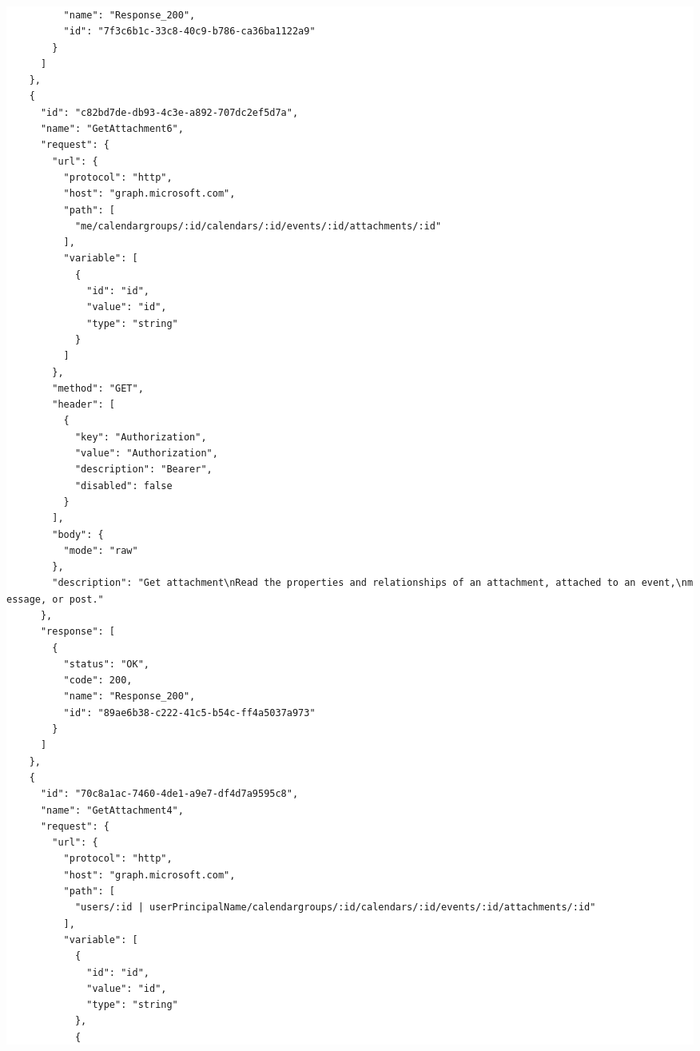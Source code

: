               "name": "Response_200",
              "id": "7f3c6b1c-33c8-40c9-b786-ca36ba1122a9"
            }
          ]
        },
        {
          "id": "c82bd7de-db93-4c3e-a892-707dc2ef5d7a",
          "name": "GetAttachment6",
          "request": {
            "url": {
              "protocol": "http",
              "host": "graph.microsoft.com",
              "path": [
                "me/calendargroups/:id/calendars/:id/events/:id/attachments/:id"
              ],
              "variable": [
                {
                  "id": "id",
                  "value": "id",
                  "type": "string"
                }
              ]
            },
            "method": "GET",
            "header": [
              {
                "key": "Authorization",
                "value": "Authorization",
                "description": "Bearer",
                "disabled": false
              }
            ],
            "body": {
              "mode": "raw"
            },
            "description": "Get attachment\nRead the properties and relationships of an attachment, attached to an event,\nmessage, or post."
          },
          "response": [
            {
              "status": "OK",
              "code": 200,
              "name": "Response_200",
              "id": "89ae6b38-c222-41c5-b54c-ff4a5037a973"
            }
          ]
        },
        {
          "id": "70c8a1ac-7460-4de1-a9e7-df4d7a9595c8",
          "name": "GetAttachment4",
          "request": {
            "url": {
              "protocol": "http",
              "host": "graph.microsoft.com",
              "path": [
                "users/:id | userPrincipalName/calendargroups/:id/calendars/:id/events/:id/attachments/:id"
              ],
              "variable": [
                {
                  "id": "id",
                  "value": "id",
                  "type": "string"
                },
                {